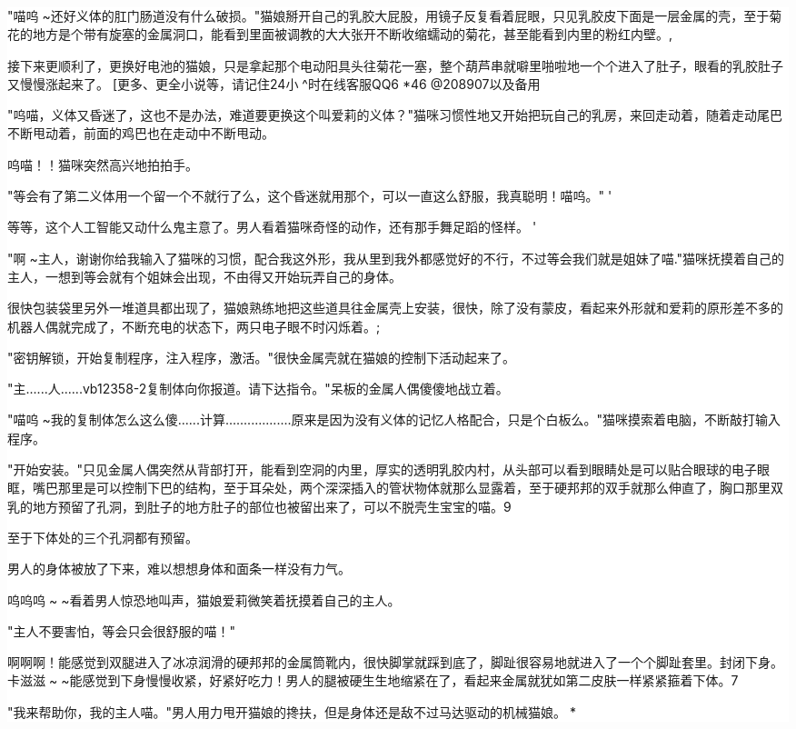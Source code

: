

"喵呜 ~还好义体的肛门肠道没有什么破损。"猫娘掰开自己的乳胶大屁股，用镜子反复看着屁眼，只见乳胶皮下面是一层金属的壳，至于菊花的地方是个带有旋塞的金属洞口，能看到里面被调教的大大张开不断收缩蠕动的菊花，甚至能看到内里的粉红内壁。,



接下来更顺利了，更换好电池的猫娘，只是拿起那个电动阳具头往菊花一塞，整个葫芦串就噼里啪啦地一个个进入了肚子，眼看的乳胶肚子又慢慢涨起来了。 [更多、更全小说等，请记住24小 ^时在线客服QQ6 *46 @208907以及备用



"呜喵，义体又昏迷了，这也不是办法，难道要更换这个叫爱莉的义体？"猫咪习惯性地又开始把玩自己的乳房，来回走动着，随着走动尾巴不断甩动着，前面的鸡巴也在走动中不断甩动。



呜喵！！猫咪突然高兴地拍拍手。



"等会有了第二义体用一个留一个不就行了么，这个昏迷就用那个，可以一直这么舒服，我真聪明！喵呜。" '



等等，这个人工智能又动什么鬼主意了。男人看着猫咪奇怪的动作，还有那手舞足蹈的怪样。 '



"啊 ~主人，谢谢你给我输入了猫咪的习惯，配合我这外形，我从里到我外都感觉好的不行，不过等会我们就是姐妹了喵."猫咪抚摸着自己的主人，一想到等会就有个姐妹会出现，不由得又开始玩弄自己的身体。



很快包装袋里另外一堆道具都出现了，猫娘熟练地把这些道具往金属壳上安装，很快，除了没有蒙皮，看起来外形就和爱莉的原形差不多的机器人偶就完成了，不断充电的状态下，两只电子眼不时闪烁着。;



"密钥解锁，开始复制程序，注入程序，激活。"很快金属壳就在猫娘的控制下活动起来了。



"主......人......vb12358-2复制体向你报道。请下达指令。"呆板的金属人偶傻傻地战立着。



"喵呜 ~我的复制体怎么这么傻......计算..................原来是因为没有义体的记忆人格配合，只是个白板么。"猫咪摸索着电脑，不断敲打输入程序。



"开始安装。"只见金属人偶突然从背部打开，能看到空洞的内里，厚实的透明乳胶内村，从头部可以看到眼睛处是可以贴合眼球的电子眼眶，嘴巴那里是可以控制下巴的结构，至于耳朵处，两个深深插入的管状物体就那么显露着，至于硬邦邦的双手就那么伸直了，胸口那里双乳的地方预留了孔洞，到肚子的地方肚子的部位也被留出来了，可以不脱壳生宝宝的喵。9



至于下体处的三个孔洞都有预留。



男人的身体被放了下来，难以想想身体和面条一样没有力气。



呜呜呜 ~ ~看着男人惊恐地叫声，猫娘爱莉微笑着抚摸着自己的主人。



"主人不要害怕，等会只会很舒服的喵！"



啊啊啊！能感觉到双腿进入了冰凉润滑的硬邦邦的金属筒靴内，很快脚掌就踩到底了，脚趾很容易地就进入了一个个脚趾套里。封闭下身。卡滋滋 ~ ~能感觉到下身慢慢收紧，好紧好吃力！男人的腿被硬生生地缩紧在了，看起来金属就犹如第二皮肤一样紧紧箍着下体。7



"我来帮助你，我的主人喵。"男人用力甩开猫娘的搀扶，但是身体还是敌不过马达驱动的机械猫娘。 *
